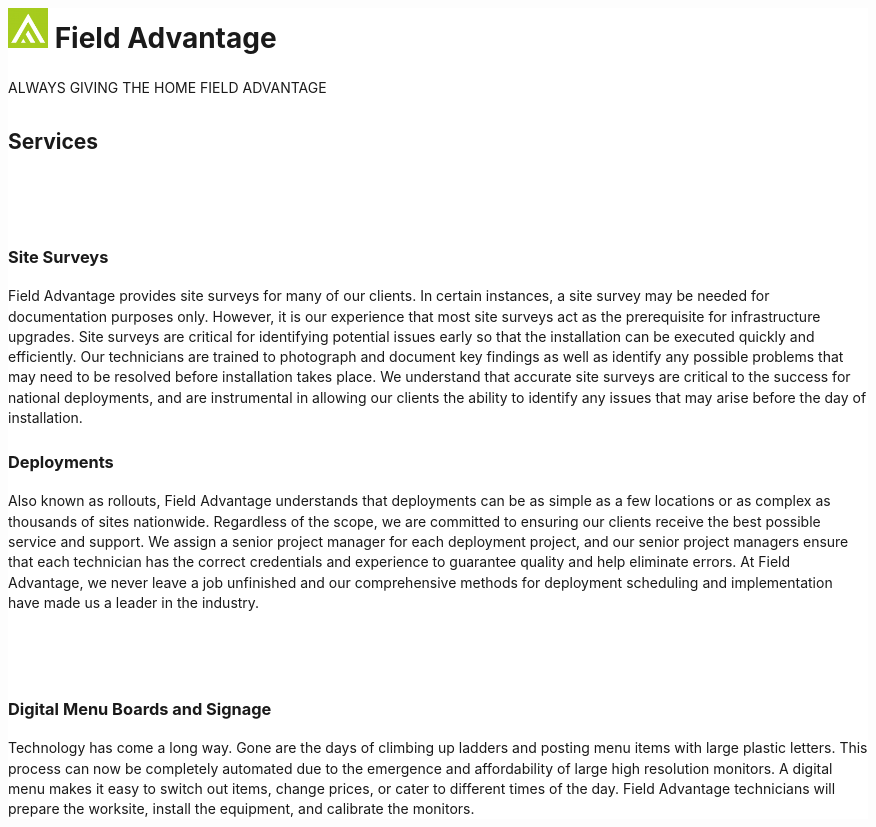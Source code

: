 # <img src="./assets/logo.png" width="40" height="40" /> Field Advantage

ALWAYS GIVING THE HOME FIELD ADVANTAGE

## Services

<div style="width: 100%;">
  <img src="./assets/nationwide-coverage.svg" style="width: 100%;">
</div>

### Site Surveys

Field Advantage provides site surveys for many of our clients. In certain instances, a site survey may be needed for documentation purposes only. However, it is our experience that most site surveys act as the prerequisite for infrastructure upgrades. Site surveys are critical for identifying potential issues early so that the installation can be executed quickly and efficiently. Our technicians are trained to photograph and document key findings as well as identify any possible problems that may need to be resolved before installation takes place.  We understand that accurate site surveys are critical to the success for national deployments, and are instrumental in allowing our clients the ability to identify any issues that may arise before the day of installation.

### Deployments

Also known as rollouts, Field Advantage understands that deployments can be as simple as a few locations or as complex as thousands of sites nationwide. Regardless of the scope, we are committed to ensuring our clients receive the best possible service and support. We assign a senior project manager for each deployment project, and our senior project managers ensure that each technician has the correct credentials and experience to guarantee quality and help eliminate errors. At Field Advantage, we never leave a job unfinished and our comprehensive methods for deployment scheduling and implementation have made us a leader in the industry.

<div style="width: 100%;">
  <img src="./assets/creative-solutions.svg" style="width: 100%;">
</div>

### Digital Menu Boards and Signage

Technology has come a long way. Gone are the days of climbing up ladders and posting menu items with large plastic letters.  This process can now be completely automated due to the emergence and affordability of large high resolution monitors.  A digital menu makes it easy to switch out items, change prices, or cater to different times of the day. Field Advantage technicians will prepare the worksite, install the equipment, and calibrate the monitors.
